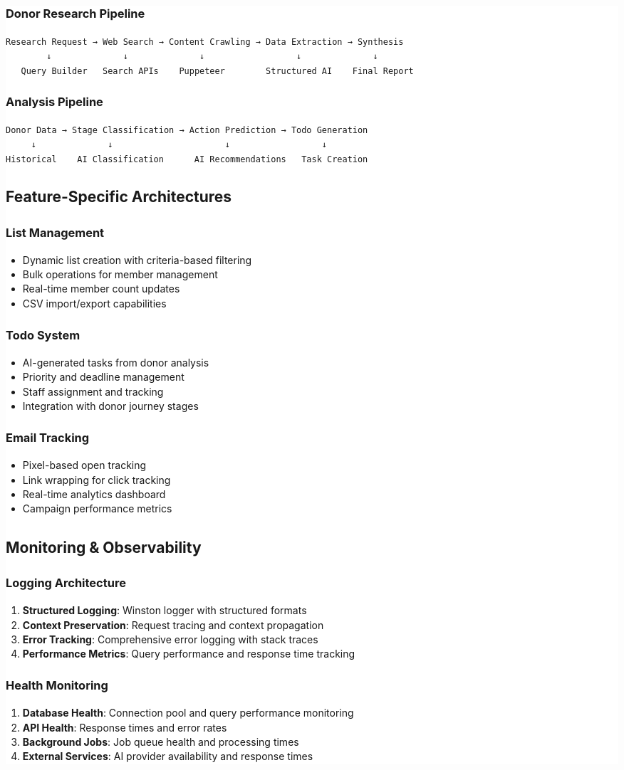### Donor Research Pipeline

```
Research Request → Web Search → Content Crawling → Data Extraction → Synthesis
        ↓              ↓              ↓                  ↓              ↓
   Query Builder   Search APIs    Puppeteer        Structured AI    Final Report
```

### Analysis Pipeline

```
Donor Data → Stage Classification → Action Prediction → Todo Generation
     ↓              ↓                      ↓                  ↓
Historical    AI Classification      AI Recommendations   Task Creation
```

## Feature-Specific Architectures

### List Management
- Dynamic list creation with criteria-based filtering
- Bulk operations for member management
- Real-time member count updates
- CSV import/export capabilities

### Todo System
- AI-generated tasks from donor analysis
- Priority and deadline management
- Staff assignment and tracking
- Integration with donor journey stages

### Email Tracking
- Pixel-based open tracking
- Link wrapping for click tracking
- Real-time analytics dashboard
- Campaign performance metrics

## Monitoring & Observability

### Logging Architecture

1. **Structured Logging**: Winston logger with structured formats
2. **Context Preservation**: Request tracing and context propagation
3. **Error Tracking**: Comprehensive error logging with stack traces
4. **Performance Metrics**: Query performance and response time tracking

### Health Monitoring

1. **Database Health**: Connection pool and query performance monitoring
2. **API Health**: Response times and error rates
3. **Background Jobs**: Job queue health and processing times
4. **External Services**: AI provider availability and response times
